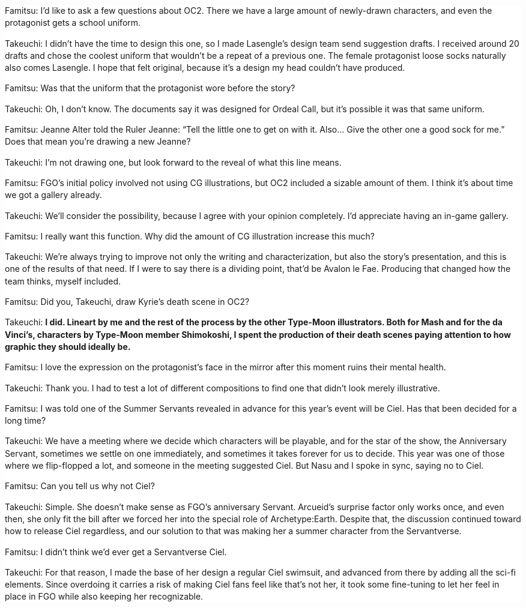 Famitsu: I’d like to ask a few questions about OC2. There we have a large amount of newly-drawn characters, and even the protagonist gets a school uniform.

Takeuchi: I didn’t have the time to design this one, so I made Lasengle’s design team send suggestion drafts. I received around 20 drafts and chose the coolest uniform that wouldn’t be a repeat of a previous one. The female protagonist loose socks naturally also comes Lasengle. I hope that felt original, because it’s a design my head couldn’t have produced.

Famitsu: Was that the uniform that the protagonist wore before the story?

Takeuchi: Oh, I don’t know. The documents say it was designed for Ordeal Call, but it’s possible it was that same uniform.

Famitsu: Jeanne Alter told the Ruler Jeanne: “Tell the little one to get on with it. Also… Give the other one a good sock for me.” Does that mean you’re drawing a new Jeanne?

Takeuchi: I’m not drawing one, but look forward to the reveal of what this line means.

Famitsu: FGO’s initial policy involved not using CG illustrations, but OC2 included a sizable amount of them. I think it’s about time we got a gallery already.

Takeuchi: We’ll consider the possibility, because I agree with your opinion completely. I’d appreciate having an in-game gallery.

Famitsu: I really want this function. Why did the amount of CG illustration increase this much?

Takeuchi: We’re always trying to improve not only the writing and characterization, but also the story’s presentation, and this is one of the results of that need. If I were to say there is a dividing point, that’d be Avalon le Fae. Producing that changed how the team thinks, myself included.

Famitsu: Did you, Takeuchi, draw Kyrie’s death scene in OC2?

Takeuchi: **I did. Lineart by me and the rest of the process by the other Type-Moon illustrators. Both for Mash and for the da Vinci’s, characters by Type-Moon member Shimokoshi, I spent the production of their death scenes paying attention to how graphic they should ideally be.**

Famitsu: I love the expression on the protagonist’s face in the mirror after this moment ruins their mental health.

Takeuchi: Thank you. I had to test a lot of different compositions to find one that didn’t look merely illustrative.

Famitsu: I was told one of the Summer Servants revealed in advance for this year’s event will be Ciel. Has that been decided for a long time?

Takeuchi: We have a meeting where we decide which characters will be playable, and for the star of the show, the Anniversary Servant, sometimes we settle on one immediately, and sometimes it takes forever for us to decide. This year was one of those where we flip-flopped a lot, and someone in the meeting suggested Ciel. But Nasu and I spoke in sync, saying no to Ciel.

Famitsu: Can you tell us why not Ciel?

Takeuchi: Simple. She doesn’t make sense as FGO’s anniversary Servant. Arcueid’s surprise factor only works once, and even then, she only fit the bill after we forced her into the special role of Archetype:Earth. Despite that, the discussion continued toward how to release Ciel regardless, and our solution to that was making her a summer character from the Servantverse.

Famitsu: I didn’t think we’d ever get a Servantverse Ciel.

Takeuchi: For that reason, I made the base of her design a regular Ciel swimsuit, and advanced from there by adding all the sci-fi elements. Since overdoing it carries a risk of making Ciel fans feel like that’s not her, it took some fine-tuning to let her feel in place in FGO while also keeping her recognizable.
